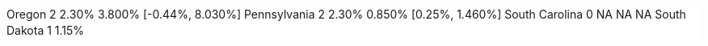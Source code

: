 </td>
</tr>
<tr>
<td style="text-align:left;">
Oregon
</td>
<td style="text-align:right;">
2
</td>
<td style="text-align:left;">
2.30%
</td>
<td style="text-align:left;">
3.800%
</td>
<td style="text-align:left;">
[-0.44%, 8.030%]
</td>
</tr>
<tr>
<td style="text-align:left;">
Pennsylvania
</td>
<td style="text-align:right;">
2
</td>
<td style="text-align:left;">
2.30%
</td>
<td style="text-align:left;">
0.850%
</td>
<td style="text-align:left;">
[0.25%, 1.460%]
</td>
</tr>
<tr>
<td style="text-align:left;">
South Carolina
</td>
<td style="text-align:right;">
0
</td>
<td style="text-align:left;">
NA
</td>
<td style="text-align:left;">
NA
</td>
<td style="text-align:left;">
NA
</td>
</tr>
<tr>
<td style="text-align:left;">
South Dakota
</td>
<td style="text-align:right;">
1
</td>
<td style="text-align:left;">
1.15%
</td>
<td style="text-align:left;">